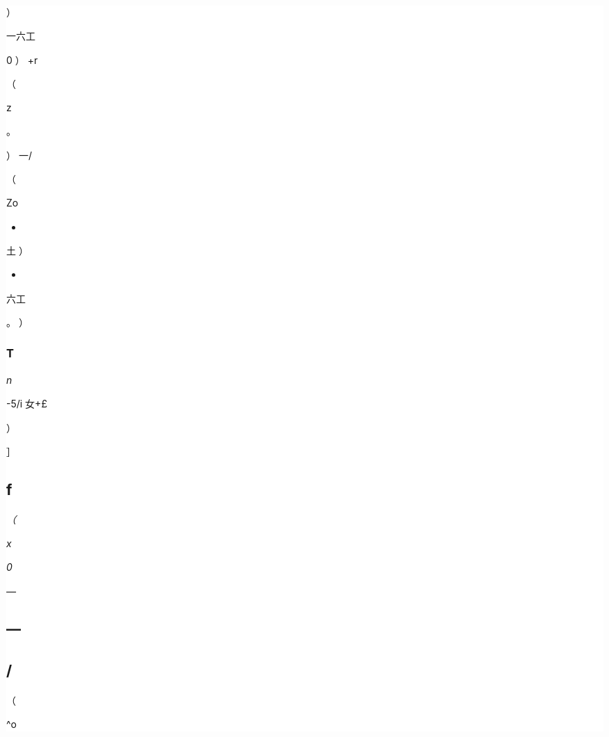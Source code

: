 ）

一六工

0
）
+r

（

z

。

）
一/

（

Zo

+

土
）

-

六工

。
）
### T

*n*

-5/i
女+£

）

］
## f

*（*

*x*

*0*

*—*

## —

## /
（

^o
